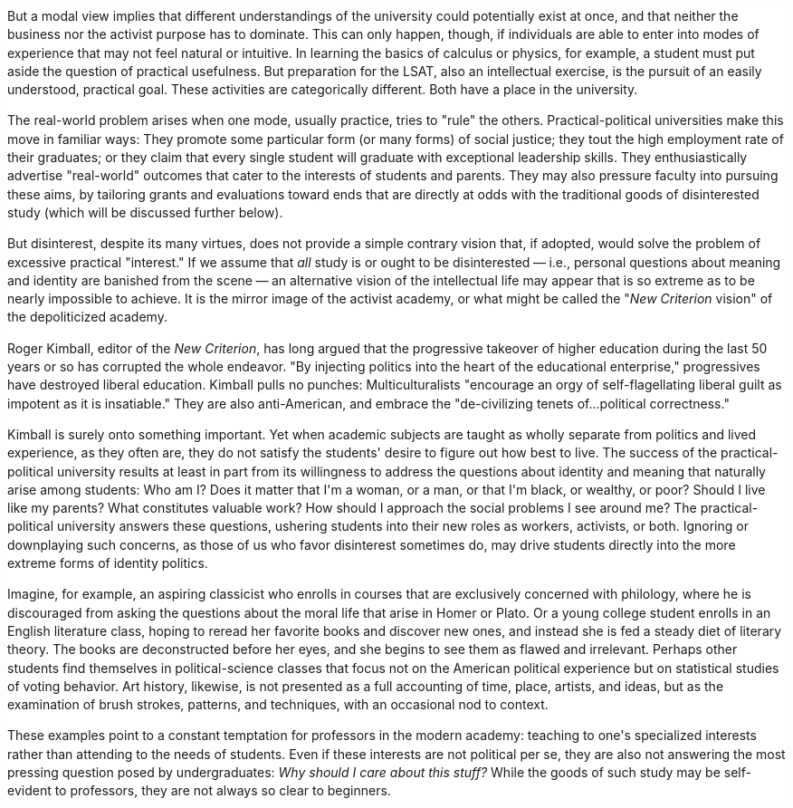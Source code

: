 But a modal view implies that different understandings of the university could potentially exist at once, and that neither the business nor the activist purpose has to dominate. This can only happen, though, if individuals are able to enter into modes of experience that may not feel natural or intuitive. In learning the basics of calculus or physics, for example, a student must put aside the question of practical usefulness. But preparation for the LSAT, also an intellectual exercise, is the pursuit of an easily understood, practical goal. These activities are categorically different. Both have a place in the university.

The real-world problem arises when one mode, usually practice, tries to "rule" the others. Practical-political universities make this move in familiar ways: They promote some particular form (or many forms) of social justice; they tout the high employment rate of their graduates; or they claim that every single student will graduate with exceptional leadership skills. They enthusiastically advertise "real-world" outcomes that cater to the interests of students and parents. They may also pressure faculty into pursuing these aims, by tailoring grants and evaluations toward ends that are directly at odds with the traditional goods of disinterested study (which will be discussed further below).

But disinterest, despite its many virtues, does not provide a simple contrary vision that, if adopted, would solve the problem of excessive practical "interest." If we assume that *all* study is or ought to be disinterested — i.e., personal questions about meaning and identity are banished from the scene — an alternative vision of the intellectual life may appear that is so extreme as to be nearly impossible to achieve. It is the mirror image of the activist academy, or what might be called the "*New Criterion* vision" of the depoliticized academy.

Roger Kimball, editor of the *New Criterion*, has long argued that the progressive takeover of higher education during the last 50 years or so has corrupted the whole endeavor. "By injecting politics into the heart of the educational enterprise," progressives have destroyed liberal education. Kimball pulls no punches: Multiculturalists "encourage an orgy of self-flagellating liberal guilt as impotent as it is insatiable." They are also anti-American, and embrace the "de-civilizing tenets of...political correctness."

Kimball is surely onto something important. Yet when academic subjects are taught as wholly separate from politics and lived experience, as they often are, they do not satisfy the students' desire to figure out how best to live. The success of the practical-political university results at least in part from its willingness to address the questions about identity and meaning that naturally arise among students: Who am I? Does it matter that I'm a woman, or a man, or that I'm black, or wealthy, or poor? Should I live like my parents? What constitutes valuable work? How should I approach the social problems I see around me? The practical-political university answers these questions, ushering students into their new roles as workers, activists, or both. Ignoring or downplaying such concerns, as those of us who favor disinterest sometimes do, may drive students directly into the more extreme forms of identity politics.

Imagine, for example, an aspiring classicist who enrolls in courses that are exclusively concerned with philology, where he is discouraged from asking the questions about the moral life that arise in Homer or Plato. Or a young college student enrolls in an English literature class, hoping to reread her favorite books and discover new ones, and instead she is fed a steady diet of literary theory. The books are deconstructed before her eyes, and she begins to see them as flawed and irrelevant. Perhaps other students find themselves in political-science classes that focus not on the American political experience but on statistical studies of voting behavior. Art history, likewise, is not presented as a full accounting of time, place, artists, and ideas, but as the examination of brush strokes, patterns, and techniques, with an occasional nod to context.

These examples point to a constant temptation for professors in the modern academy: teaching to one's specialized interests rather than attending to the needs of students. Even if these interests are not political per se, they are also not answering the most pressing question posed by undergraduates: *Why should I care about this stuff?* While the goods of such study may be self-evident to professors, they are not always so clear to beginners.

